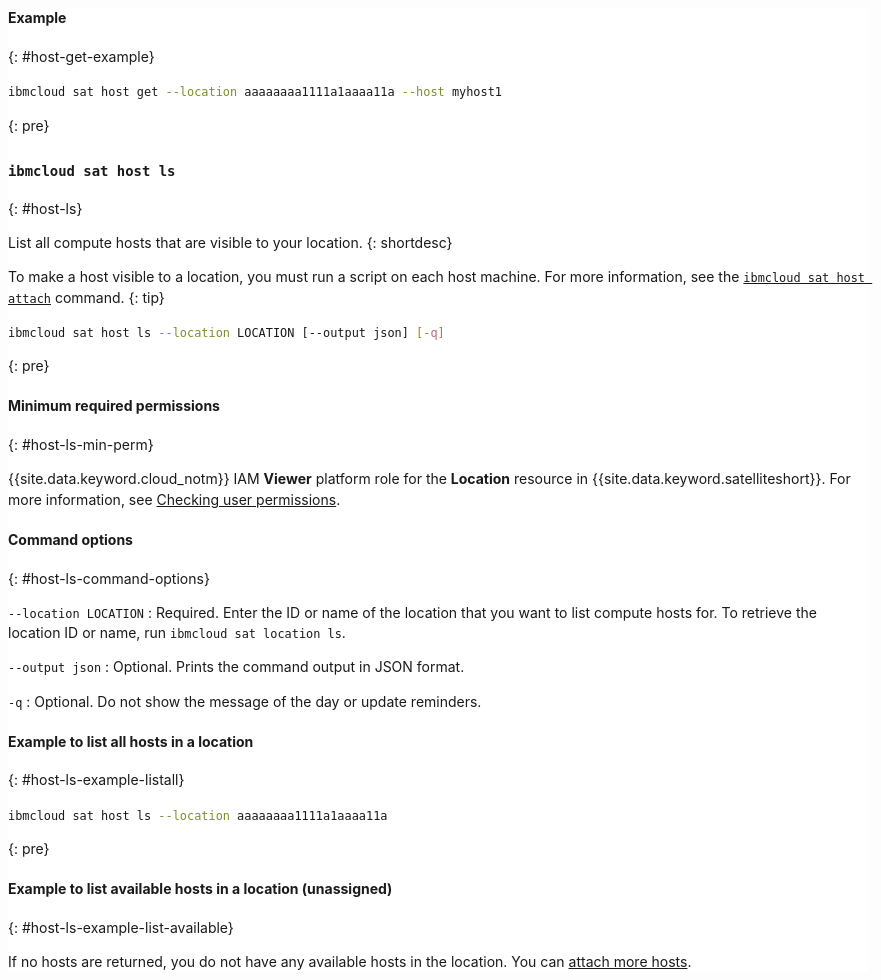 #### Example
{: #host-get-example}

```sh
ibmcloud sat host get --location aaaaaaaa1111a1aaaa11a --host myhost1
```
{: pre}

### `ibmcloud sat host ls`
{: #host-ls}

List all compute hosts that are visible to your location.
{: shortdesc}

To make a host visible to a location, you must run a script on each host machine. For more information, see the [`ibmcloud sat host attach`](#host-attach) command.
{: tip}

```sh
ibmcloud sat host ls --location LOCATION [--output json] [-q]
```
{: pre}

#### Minimum required permissions
{: #host-ls-min-perm}

{{site.data.keyword.cloud_notm}} IAM **Viewer** platform role for the **Location** resource in {{site.data.keyword.satelliteshort}}. For more information, see [Checking user permissions](/docs/satellite?topic=satellite-iam-assign-access#checking-perms).

#### Command options
{: #host-ls-command-options}

`--location LOCATION`
:    Required. Enter the ID or name of the location that you want to list compute hosts for. To retrieve the location ID or name, run `ibmcloud sat location ls`.  

`--output json`
    :    Optional. Prints the command output in JSON format.

`-q`
:    Optional. Do not show the message of the day or update reminders.


#### Example to list all hosts in a location
{: #host-ls-example-listall}

```sh
ibmcloud sat host ls --location aaaaaaaa1111a1aaaa11a
```
{: pre}

#### Example to list available hosts in a location (unassigned)
{: #host-ls-example-list-available}

If no hosts are returned, you do not have any available hosts in the location. You can [attach more hosts](#host-attach).
